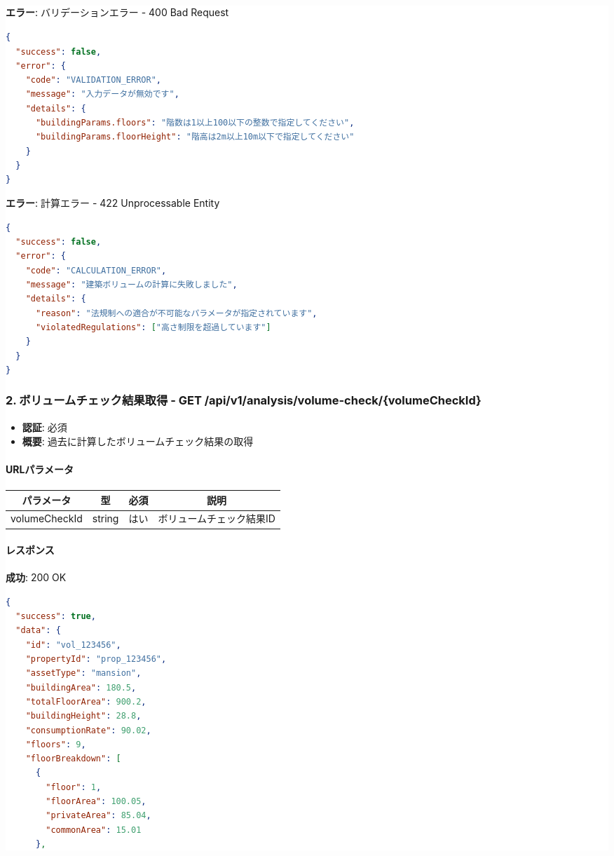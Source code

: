 **エラー**: バリデーションエラー - 400 Bad Request

```json
{
  "success": false,
  "error": {
    "code": "VALIDATION_ERROR",
    "message": "入力データが無効です",
    "details": {
      "buildingParams.floors": "階数は1以上100以下の整数で指定してください",
      "buildingParams.floorHeight": "階高は2m以上10m以下で指定してください"
    }
  }
}
```

**エラー**: 計算エラー - 422 Unprocessable Entity

```json
{
  "success": false,
  "error": {
    "code": "CALCULATION_ERROR",
    "message": "建築ボリュームの計算に失敗しました",
    "details": {
      "reason": "法規制への適合が不可能なパラメータが指定されています",
      "violatedRegulations": ["高さ制限を超過しています"]
    }
  }
}
```

### 2. ボリュームチェック結果取得 - GET /api/v1/analysis/volume-check/{volumeCheckId}

- **認証**: 必須
- **概要**: 過去に計算したボリュームチェック結果の取得

#### URLパラメータ

| パラメータ | 型 | 必須 | 説明 |
|-----------|----|----|------|
| volumeCheckId | string | はい | ボリュームチェック結果ID |

#### レスポンス

**成功**: 200 OK

```json
{
  "success": true,
  "data": {
    "id": "vol_123456",
    "propertyId": "prop_123456",
    "assetType": "mansion",
    "buildingArea": 180.5,
    "totalFloorArea": 900.2,
    "buildingHeight": 28.8,
    "consumptionRate": 90.02,
    "floors": 9,
    "floorBreakdown": [
      {
        "floor": 1,
        "floorArea": 100.05,
        "privateArea": 85.04,
        "commonArea": 15.01
      },
```